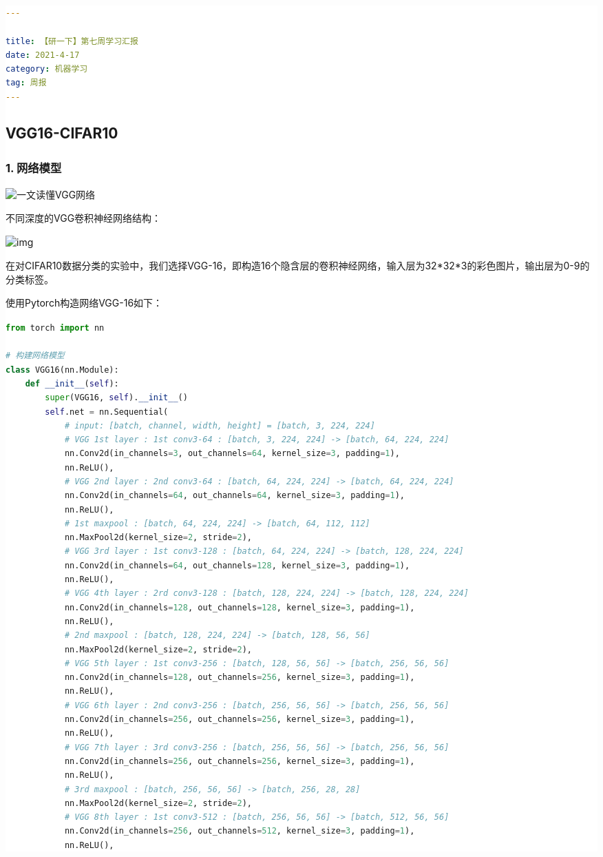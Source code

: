 ```yaml
---

title: 【研一下】第七周学习汇报
date: 2021-4-17
category: 机器学习
tag: 周报
---
```




## VGG16-CIFAR10

### 1. 网络模型

![一文读懂VGG网络](https://cdn.jsdelivr.net/gh/juaran/juaran.github.io@image/typora/v2-dfe4eaaa4450e2b58b38c5fe82f918c0_1440w.jpg)

不同深度的VGG卷积神经网络结构：

![img](https://cdn.jsdelivr.net/gh/juaran/juaran.github.io@image/typora/v2-ea924e733676e0da534f677a97c98653_r.jpg)

在对CIFAR10数据分类的实验中，我们选择VGG-16，即构造16个隐含层的卷积神经网络，输入层为32*32\*3的彩色图片，输出层为0-9的分类标签。

使用Pytorch构造网络VGG-16如下：

``` python
from torch import nn
 
# 构建网络模型
class VGG16(nn.Module):
    def __init__(self):
        super(VGG16, self).__init__()
        self.net = nn.Sequential(
            # input: [batch, channel, width, height] = [batch, 3, 224, 224]
            # VGG 1st layer : 1st conv3-64 : [batch, 3, 224, 224] -> [batch, 64, 224, 224]
            nn.Conv2d(in_channels=3, out_channels=64, kernel_size=3, padding=1),
            nn.ReLU(),
            # VGG 2nd layer : 2nd conv3-64 : [batch, 64, 224, 224] -> [batch, 64, 224, 224]
            nn.Conv2d(in_channels=64, out_channels=64, kernel_size=3, padding=1),
            nn.ReLU(),
            # 1st maxpool : [batch, 64, 224, 224] -> [batch, 64, 112, 112]
            nn.MaxPool2d(kernel_size=2, stride=2),
            # VGG 3rd layer : 1st conv3-128 : [batch, 64, 224, 224] -> [batch, 128, 224, 224]
            nn.Conv2d(in_channels=64, out_channels=128, kernel_size=3, padding=1),
            nn.ReLU(),
            # VGG 4th layer : 2rd conv3-128 : [batch, 128, 224, 224] -> [batch, 128, 224, 224]
            nn.Conv2d(in_channels=128, out_channels=128, kernel_size=3, padding=1),
            nn.ReLU(),
            # 2nd maxpool : [batch, 128, 224, 224] -> [batch, 128, 56, 56]
            nn.MaxPool2d(kernel_size=2, stride=2),
            # VGG 5th layer : 1st conv3-256 : [batch, 128, 56, 56] -> [batch, 256, 56, 56]
            nn.Conv2d(in_channels=128, out_channels=256, kernel_size=3, padding=1),
            nn.ReLU(),
            # VGG 6th layer : 2nd conv3-256 : [batch, 256, 56, 56] -> [batch, 256, 56, 56]
            nn.Conv2d(in_channels=256, out_channels=256, kernel_size=3, padding=1),
            nn.ReLU(),
            # VGG 7th layer : 3rd conv3-256 : [batch, 256, 56, 56] -> [batch, 256, 56, 56]
            nn.Conv2d(in_channels=256, out_channels=256, kernel_size=3, padding=1),
            nn.ReLU(),
            # 3rd maxpool : [batch, 256, 56, 56] -> [batch, 256, 28, 28]
            nn.MaxPool2d(kernel_size=2, stride=2),
            # VGG 8th layer : 1st conv3-512 : [batch, 256, 56, 56] -> [batch, 512, 56, 56]
            nn.Conv2d(in_channels=256, out_channels=512, kernel_size=3, padding=1),
            nn.ReLU(),
```